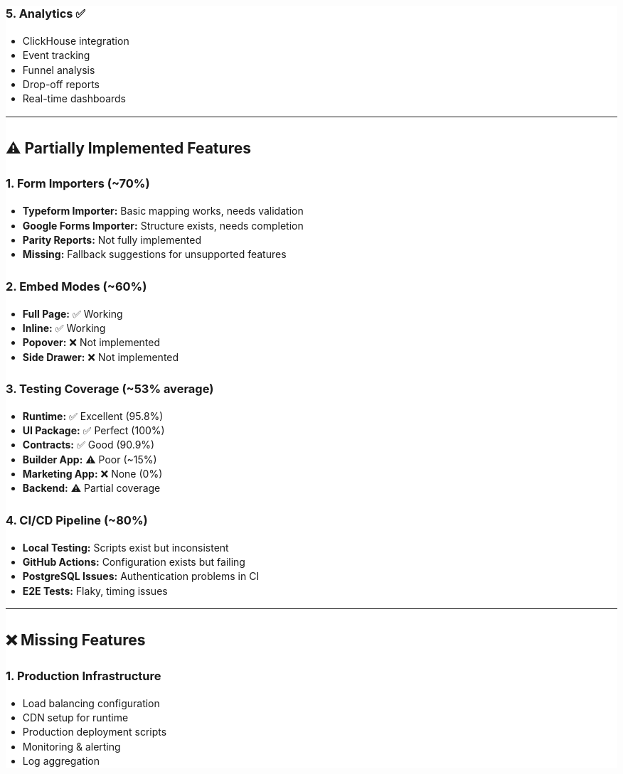 ### 5. Analytics ✅

- ClickHouse integration
- Event tracking
- Funnel analysis
- Drop-off reports
- Real-time dashboards

---

## ⚠️ Partially Implemented Features

### 1. Form Importers (~70%)

- **Typeform Importer:** Basic mapping works, needs validation
- **Google Forms Importer:** Structure exists, needs completion
- **Parity Reports:** Not fully implemented
- **Missing:** Fallback suggestions for unsupported features

### 2. Embed Modes (~60%)

- **Full Page:** ✅ Working
- **Inline:** ✅ Working
- **Popover:** ❌ Not implemented
- **Side Drawer:** ❌ Not implemented

### 3. Testing Coverage (~53% average)

- **Runtime:** ✅ Excellent (95.8%)
- **UI Package:** ✅ Perfect (100%)
- **Contracts:** ✅ Good (90.9%)
- **Builder App:** ⚠️ Poor (~15%)
- **Marketing App:** ❌ None (0%)
- **Backend:** ⚠️ Partial coverage

### 4. CI/CD Pipeline (~80%)

- **Local Testing:** Scripts exist but inconsistent
- **GitHub Actions:** Configuration exists but failing
- **PostgreSQL Issues:** Authentication problems in CI
- **E2E Tests:** Flaky, timing issues

---

## ❌ Missing Features

### 1. Production Infrastructure

- Load balancing configuration
- CDN setup for runtime
- Production deployment scripts
- Monitoring & alerting
- Log aggregation
